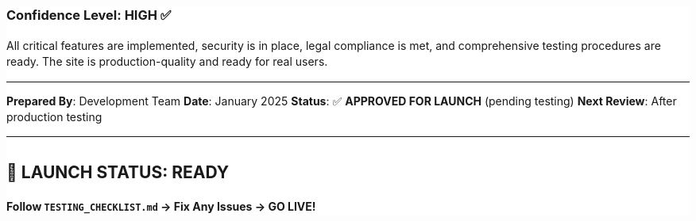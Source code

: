 ### Confidence Level: **HIGH** ✅

All critical features are implemented, security is in place, legal compliance is met, and comprehensive testing procedures are ready. The site is production-quality and ready for real users.

---

**Prepared By**: Development Team
**Date**: January 2025
**Status**: ✅ **APPROVED FOR LAUNCH** (pending testing)
**Next Review**: After production testing

---

## 🚀 LAUNCH STATUS: READY

**Follow `TESTING_CHECKLIST.md` → Fix Any Issues → GO LIVE!**
